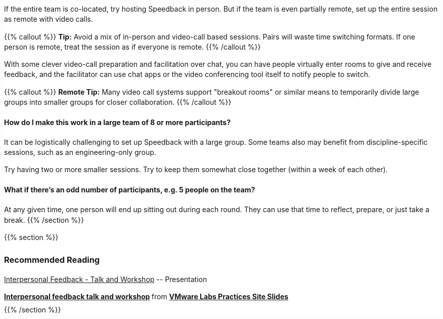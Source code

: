 If the entire team is co-located, try hosting Speedback in person. But if the team is even partially remote, set up the entire session as remote with video calls.

{{% callout %}}
**Tip:** Avoid a mix of in-person and video-call based sessions. Pairs will waste time switching formats. If one person is remote, treat the session as if everyone is remote.
{{% /callout %}}

With some clever video-call preparation and facilitation over chat, you can have people virtually enter rooms to give and receive feedback, and the facilitator can use chat apps or the video conferencing tool itself to notify people to switch.

{{% callout %}}
**Remote Tip:** Many video call systems support "breakout rooms" or similar means to temporarily divide large groups into smaller groups for closer collaboration.
{{% /callout %}}

#### How do I make this work in a large team of 8 or more participants?

It can be logistically challenging to set up Speedback with a large group. Some teams also may benefit from discipline-specific sessions, such as an engineering-only group.

Try having two or more smaller sessions. Try to keep them somewhat close together (within a week of each other).

#### What if there’s an odd number of participants, e.g. 5 people on the team?

At any given time, one person will end up sitting out during each round. They can use that time to reflect, prepare, or just take a break.
{{% /section %}}

{{% section %}}

### Recommended Reading

[Interpersonal Feedback - Talk and Workshop](https://tanzu.vmware.com/content/vmware-tanzu-developer-center-slides/interpersonal-feedback-talk-and-workshop) -- Presentation

<iframe src="//www.slideshare.net/slideshow/embed_code/key/uJ5WGVfjWpdrL1" width="595" height="485" frameborder="0" marginwidth="0" marginheight="0" scrolling="no" style="border:1px solid #CCC; border-width:1px; margin-bottom:5px; max-width: 100%;" allowfullscreen> </iframe> <div style="margin-bottom:5px"> <strong> <a href="//www.slideshare.net/VMwareTanzu/interpersonal-feedback-talk-and-workshop" title="Interpersonal feedback talk and workshop" target="_blank">Interpersonal feedback talk and workshop</a> </strong> from <strong><a href="https://www.slideshare.net/VMwareTanzu" target="_blank">VMware Labs Practices Site Slides</a></strong> </div>
{{% /section %}}
